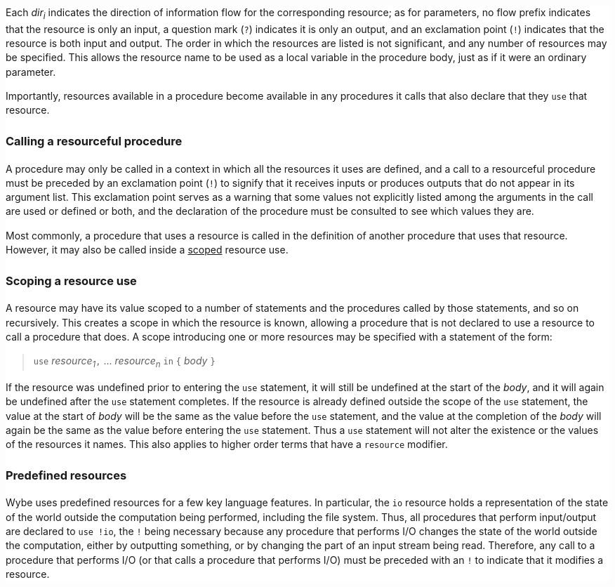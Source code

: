 Each *dir<sub>i</sub>* indicates the direction of information flow for the
corresponding resource; as for parameters, no flow prefix indicates that the
resource is only an input, a question mark (`?`) indicates it is only an output,
and an exclamation point (`!`) indicates that the resource is both input and
output.
The order in which the resources are listed is not significant, and any number
of resources may be specified.
This allows the resource name to be used as a local variable in the procedure
body, just as if it were an ordinary parameter.

Importantly, resources available in a procedure become available in any
procedures it calls that also declare that they `use` that resource.

### <a name="calling-resourceful"></a>Calling a resourceful procedure

A procedure may only be called in a context in which all the resources it uses
are defined, and a call to a resourceful procedure must be preceded by an
exclamation point (`!`) to signify that it receives inputs or produces outputs
that do not appear in its argument list.
This exclamation point serves as a warning that some values not explicitly
listed among the arguments in the call are used or defined or both, and the
declaration of the procedure must be consulted to see which values they are.

Most commonly, a procedure that uses a resource is called in the
definition of another procedure that uses that resource.
However, it may also be called inside a [scoped](#scoping) resource use.

### <a name="scoping"></a>Scoping a resource use

A resource may have its value scoped to a number of statements and the
procedures called by those statements, and so on recursively.
This creates a scope in which the resource is known, allowing a procedure that
is not declared to use a resource to call a procedure that does.
A scope introducing one or more resources may be specified with a statement of
the form:

> `use` *resource<sub>1</sub>*`,` ... *resource<sub>n</sub>* `in` `{` *body* `}`

If the resource was undefined prior to entering the `use` statement,
it will still be undefined at the start of the *body*, and it will again
be undefined after the `use` statement completes.
If the resource is already defined outside the scope of the `use` statement,
the value at the start of *body* will be the same as the value before the `use`
statement, and the value at the completion of the *body* will again be the same
as the value before entering the `use` statement.
Thus a `use` statement will not alter the existence or the values of the
resources it names. This also applies to higher order terms that have a
`resource` modifier.


### Predefined resources

Wybe uses predefined resources for a few key language features.
In particular, the `io` resource holds a representation of the state of the
world outside the computation being performed, including the file system.
Thus, all procedures that perform input/output are declared to `use !io`,
the `!` being necessary because any procedure that performs I/O changes the state of
the world outside the computation, either by outputting something, or by
changing the part of an input stream being read.
Therefore, any call to a procedure that performs I/O (or that calls a procedure
that performs I/O) must be preceded with an `!` to indicate that it modifies a
resource.
